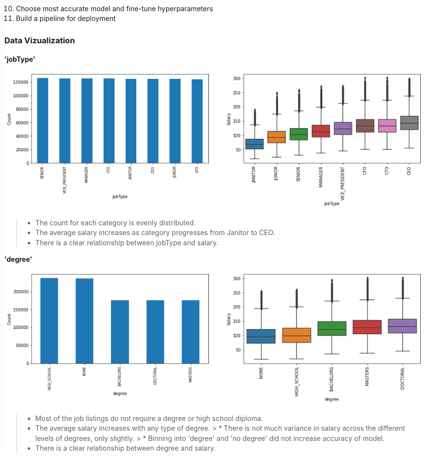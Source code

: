 10. Choose most accurate model and fine-tune hyperparameters
11. Build a pipeline for deployment

### Data Vizualization


**'jobType'**

![](images/JobType_Distribution.png)

> * The count for each category is evenly distributed.
> * The average salary increases as category progresses from Janitor to CEO.
> * There is a clear relationship between jobType and salary.


**'degree'**

![](images/Degree_Distribution.png)

> * Most of the job listings do not require a degree or high school diploma.
> * The average salary increases with any type of degree.
    > * There is not much variance in salary across the different levels of degrees, only slightly.
    > * Binning into 'degree' and 'no degree' did not increase accuracy of model.
> * There is a clear relationship between degree and salary. 

